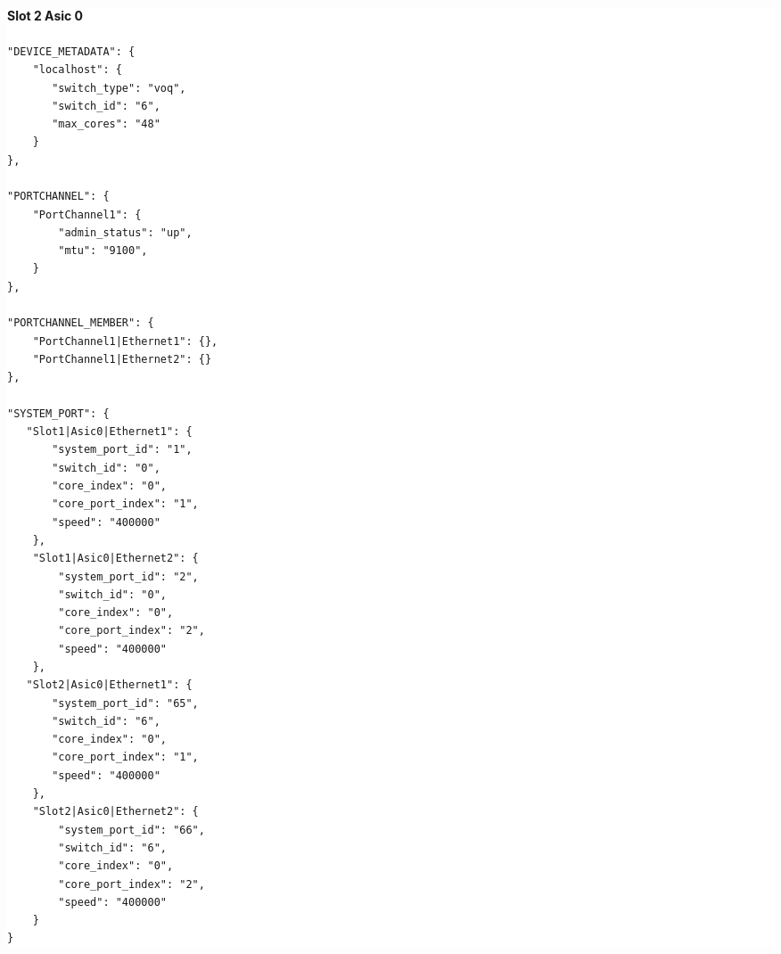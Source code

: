 #### Slot 2 Asic 0
```
"DEVICE_METADATA": {
    "localhost": {
	   "switch_type": "voq",
	   "switch_id": "6",
	   "max_cores": "48"
	}
},

"PORTCHANNEL": {
    "PortChannel1": {
        "admin_status": "up",
        "mtu": "9100",
    }
},

"PORTCHANNEL_MEMBER": {
    "PortChannel1|Ethernet1": {},
    "PortChannel1|Ethernet2": {}
},

"SYSTEM_PORT": {
   "Slot1|Asic0|Ethernet1": {
       "system_port_id": "1",
       "switch_id": "0",
       "core_index": "0",
       "core_port_index": "1",
       "speed": "400000"
    },
    "Slot1|Asic0|Ethernet2": {
        "system_port_id": "2",
        "switch_id": "0",
        "core_index": "0",
        "core_port_index": "2",
        "speed": "400000"
    },
   "Slot2|Asic0|Ethernet1": {
       "system_port_id": "65",
       "switch_id": "6",
       "core_index": "0",
       "core_port_index": "1",
       "speed": "400000"
    },
    "Slot2|Asic0|Ethernet2": {
        "system_port_id": "66",
        "switch_id": "6",
        "core_index": "0",
        "core_port_index": "2",
        "speed": "400000"
    }
}

```
